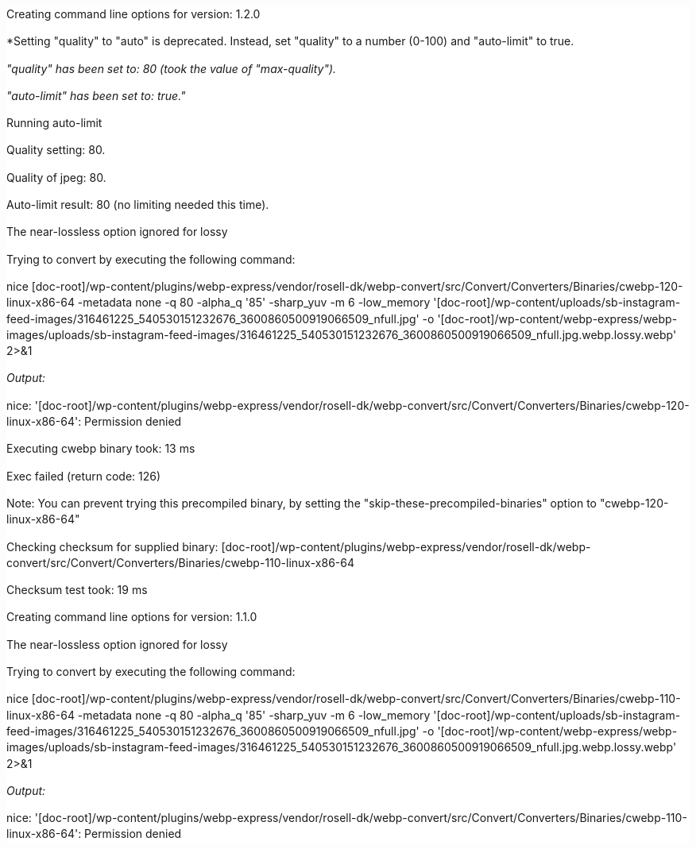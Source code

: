 Creating command line options for version: 1.2.0

*Setting "quality" to "auto" is deprecated. Instead, set "quality" to a number (0-100) and "auto-limit" to true. 

*"quality" has been set to: 80 (took the value of "max-quality").*

*"auto-limit" has been set to: true."*

Running auto-limit

Quality setting: 80. 

Quality of jpeg: 80. 

Auto-limit result: 80 (no limiting needed this time).

The near-lossless option ignored for lossy

Trying to convert by executing the following command:

nice [doc-root]/wp-content/plugins/webp-express/vendor/rosell-dk/webp-convert/src/Convert/Converters/Binaries/cwebp-120-linux-x86-64 -metadata none -q 80 -alpha_q '85' -sharp_yuv -m 6 -low_memory '[doc-root]/wp-content/uploads/sb-instagram-feed-images/316461225_540530151232676_3600860500919066509_nfull.jpg' -o '[doc-root]/wp-content/webp-express/webp-images/uploads/sb-instagram-feed-images/316461225_540530151232676_3600860500919066509_nfull.jpg.webp.lossy.webp' 2>&1


*Output:* 

nice: '[doc-root]/wp-content/plugins/webp-express/vendor/rosell-dk/webp-convert/src/Convert/Converters/Binaries/cwebp-120-linux-x86-64': Permission denied


Executing cwebp binary took: 13 ms


Exec failed (return code: 126)

Note: You can prevent trying this precompiled binary, by setting the "skip-these-precompiled-binaries" option to "cwebp-120-linux-x86-64"

Checking checksum for supplied binary: [doc-root]/wp-content/plugins/webp-express/vendor/rosell-dk/webp-convert/src/Convert/Converters/Binaries/cwebp-110-linux-x86-64

Checksum test took: 19 ms

Creating command line options for version: 1.1.0

The near-lossless option ignored for lossy

Trying to convert by executing the following command:

nice [doc-root]/wp-content/plugins/webp-express/vendor/rosell-dk/webp-convert/src/Convert/Converters/Binaries/cwebp-110-linux-x86-64 -metadata none -q 80 -alpha_q '85' -sharp_yuv -m 6 -low_memory '[doc-root]/wp-content/uploads/sb-instagram-feed-images/316461225_540530151232676_3600860500919066509_nfull.jpg' -o '[doc-root]/wp-content/webp-express/webp-images/uploads/sb-instagram-feed-images/316461225_540530151232676_3600860500919066509_nfull.jpg.webp.lossy.webp' 2>&1


*Output:* 

nice: '[doc-root]/wp-content/plugins/webp-express/vendor/rosell-dk/webp-convert/src/Convert/Converters/Binaries/cwebp-110-linux-x86-64': Permission denied
